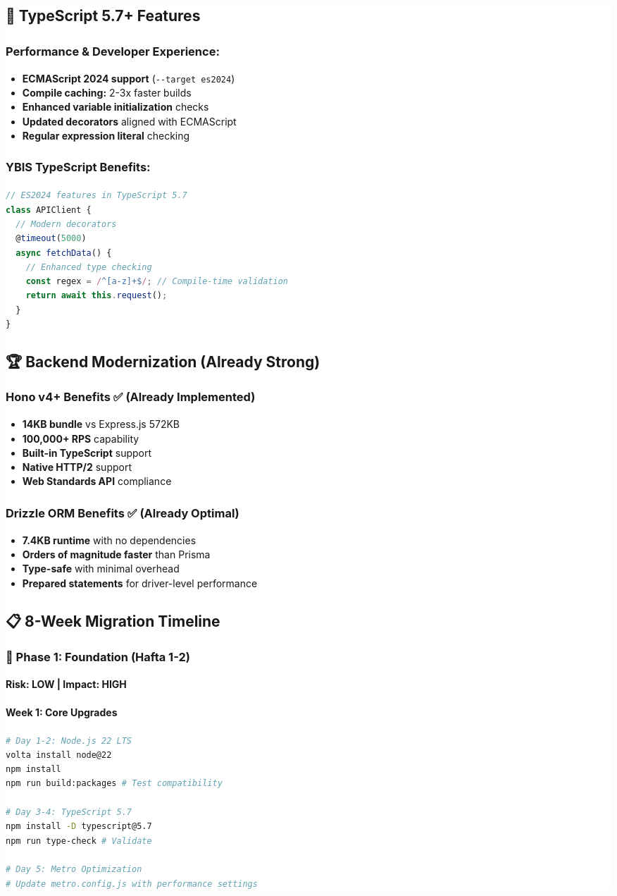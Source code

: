 ## 🎯 TypeScript 5.7+ Features

### **Performance & Developer Experience:**
- **ECMAScript 2024 support** (`--target es2024`)
- **Compile caching:** 2-3x faster builds
- **Enhanced variable initialization** checks
- **Updated decorators** aligned with ECMAScript
- **Regular expression literal** checking

### **YBIS TypeScript Benefits:**
```typescript
// ES2024 features in TypeScript 5.7
class APIClient {
  // Modern decorators
  @timeout(5000)
  async fetchData() {
    // Enhanced type checking
    const regex = /^[a-z]+$/; // Compile-time validation
    return await this.request();
  }
}
```

## 🏆 Backend Modernization (Already Strong)

### **Hono v4+ Benefits ✅ (Already Implemented)**
- **14KB bundle** vs Express.js 572KB
- **100,000+ RPS** capability
- **Built-in TypeScript** support
- **Native HTTP/2** support
- **Web Standards API** compliance

### **Drizzle ORM Benefits ✅ (Already Optimal)**
- **7.4KB runtime** with no dependencies
- **Orders of magnitude faster** than Prisma
- **Type-safe** with minimal overhead
- **Prepared statements** for driver-level performance

## 📋 8-Week Migration Timeline

### **🚀 Phase 1: Foundation (Hafta 1-2)**
**Risk: LOW | Impact: HIGH**

#### **Week 1: Core Upgrades**
```bash
# Day 1-2: Node.js 22 LTS
volta install node@22
npm install
npm run build:packages # Test compatibility

# Day 3-4: TypeScript 5.7
npm install -D typescript@5.7
npm run type-check # Validate

# Day 5: Metro Optimization
# Update metro.config.js with performance settings
```
